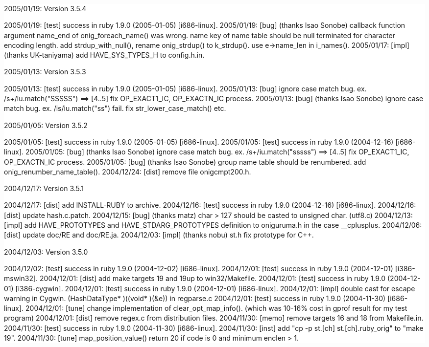 2005/01/19: Version 3.5.4

2005/01/19: [test] success in ruby 1.9.0 (2005-01-05) [i686-linux].
2005/01/19: [bug]  (thanks Isao Sonobe)
                   callback function argument name_end of onig_foreach_name()
                   was wrong.
                   name key of name table should be null terminated for
                   character encoding length.
                   add strdup_with_null(), rename onig_strdup() to k_strdup().
                   use e->name_len in i_names().
2005/01/17: [impl] (thanks UK-taniyama)
                   add HAVE_SYS_TYPES_H to config.h.in.

2005/01/13: Version 3.5.3

2005/01/13: [test] success in ruby 1.9.0 (2005-01-05) [i686-linux].
2005/01/13: [bug]  ignore case match bug.
                   ex. /s+/iu.match("SSSSS") ==> [4..5]
                   fix OP_EXACT1_IC, OP_EXACTN_IC process.
2005/01/13: [bug]  (thanks Isao Sonobe)
                   ignore case match bug.
                   ex. /is/iu.match("ss") fail.
                   fix str_lower_case_match() etc.

2005/01/05: Version 3.5.2

2005/01/05: [test] success in ruby 1.9.0 (2005-01-05) [i686-linux].
2005/01/05: [test] success in ruby 1.9.0 (2004-12-16) [i686-linux].
2005/01/05: [bug]  (thanks Isao Sonobe)
                   ignore case match bug.
                   ex. /s+/iu.match("sssss") ==> [4..5]
                   fix OP_EXACT1_IC, OP_EXACTN_IC process.
2005/01/05: [bug]  (thanks Isao Sonobe)
                   group name table should be renumbered.
                   add onig_renumber_name_table().
2004/12/24: [dist] remove file onigcmpt200.h.

2004/12/17: Version 3.5.1

2004/12/17: [dist] add INSTALL-RUBY to archive.
2004/12/16: [test] success in ruby 1.9.0 (2004-12-16) [i686-linux].
2004/12/16: [dist] update hash.c.patch.
2004/12/15: [bug]  (thanks matz)
                   char > 127 should be casted to unsigned char. (utf8.c)
2004/12/13: [impl] add HAVE_PROTOTYPES and HAVE_STDARG_PROTOTYPES definition
                   to oniguruma.h in the case __cplusplus.
2004/12/06: [dist] update doc/RE and doc/RE.ja.
2004/12/03: [impl] (thanks nobu)
                   st.h fix prototype for C++.

2004/12/03: Version 3.5.0

2004/12/02: [test] success in ruby 1.9.0 (2004-12-02) [i686-linux].
2004/12/01: [test] success in ruby 1.9.0 (2004-12-01) [i386-mswin32].
2004/12/01: [dist] add make targets 19 and 19up to win32/Makefile.
2004/12/01: [test] success in ruby 1.9.0 (2004-12-01) [i386-cygwin].
2004/12/01: [test] success in ruby 1.9.0 (2004-12-01) [i686-linux].
2004/12/01: [impl] double cast for escape warning in Cygwin.
                  (HashDataType* )((void* )(&e)) in regparse.c
2004/12/01: [test] success in ruby 1.9.0 (2004-11-30) [i686-linux].
2004/12/01: [tune] change implementation of clear_opt_map_info().
                   (which was 10-16% cost in gprof result for my test program)
2004/12/01: [dist] remove regex.c from distribution files.
2004/11/30: [memo] remove targets 16 and 18 from Makefile.in.
2004/11/30: [test] success in ruby 1.9.0 (2004-11-30) [i686-linux].
2004/11/30: [inst] add "cp -p st.[ch] st.[ch].ruby_orig" to "make 19".
2004/11/30: [tune] map_position_value() return 20 if code is 0
                   and minimum enclen > 1.